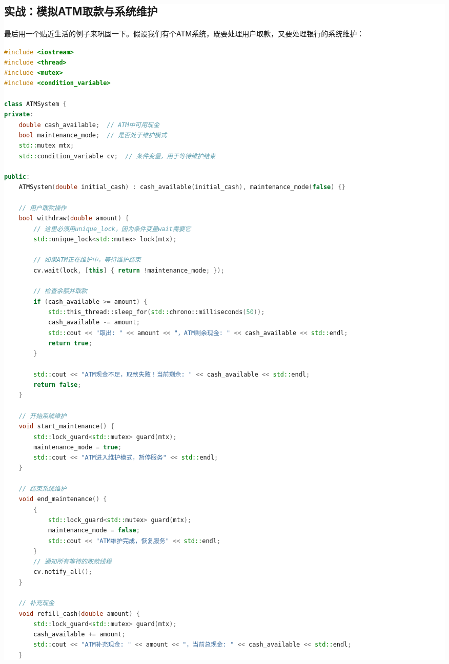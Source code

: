 
## 实战：模拟ATM取款与系统维护
最后用一个贴近生活的例子来巩固一下。假设我们有个ATM系统，既要处理用户取款，又要处理银行的系统维护：

```cpp
#include <iostream>
#include <thread>
#include <mutex>
#include <condition_variable>

class ATMSystem {
private:
    double cash_available;  // ATM中可用现金
    bool maintenance_mode;  // 是否处于维护模式
    std::mutex mtx;
    std::condition_variable cv;  // 条件变量，用于等待维护结束

public:
    ATMSystem(double initial_cash) : cash_available(initial_cash), maintenance_mode(false) {}
    
    // 用户取款操作
    bool withdraw(double amount) {
        // 这里必须用unique_lock，因为条件变量wait需要它
        std::unique_lock<std::mutex> lock(mtx);
        
        // 如果ATM正在维护中，等待维护结束
        cv.wait(lock, [this] { return !maintenance_mode; });
        
        // 检查余额并取款
        if (cash_available >= amount) {
            std::this_thread::sleep_for(std::chrono::milliseconds(50));
            cash_available -= amount;
            std::cout << "取出: " << amount << "，ATM剩余现金: " << cash_available << std::endl;
            return true;
        }
        
        std::cout << "ATM现金不足，取款失败！当前剩余: " << cash_available << std::endl;
        return false;
    }
    
    // 开始系统维护
    void start_maintenance() {
        std::lock_guard<std::mutex> guard(mtx);
        maintenance_mode = true;
        std::cout << "ATM进入维护模式，暂停服务" << std::endl;
    }
    
    // 结束系统维护
    void end_maintenance() {
        {
            std::lock_guard<std::mutex> guard(mtx);
            maintenance_mode = false;
            std::cout << "ATM维护完成，恢复服务" << std::endl;
        }
        // 通知所有等待的取款线程
        cv.notify_all();
    }
    
    // 补充现金
    void refill_cash(double amount) {
        std::lock_guard<std::mutex> guard(mtx);
        cash_available += amount;
        std::cout << "ATM补充现金: " << amount << "，当前总现金: " << cash_available << std::endl;
    }
```